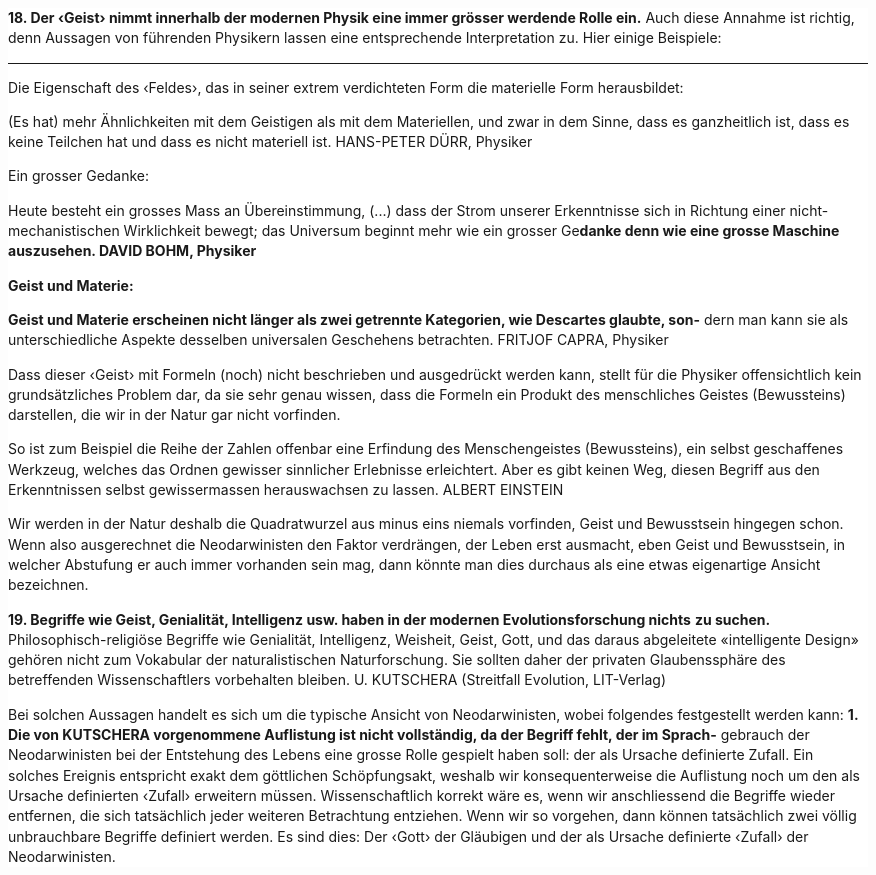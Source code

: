 **18. Der ‹Geist› nimmt innerhalb der modernen Physik eine immer grösser werdende Rolle ein.**
Auch diese Annahme ist richtig, denn Aussagen von führenden Physikern lassen eine entsprechende Interpretation zu. Hier einige Beispiele:


-----

Die Eigenschaft des ‹Feldes›, das in seiner extrem verdichteten Form die materielle Form herausbildet:

(Es hat) mehr Ähnlichkeiten mit dem Geistigen als mit dem Materiellen, und zwar in dem Sinne, dass es
ganzheitlich ist, dass es keine Teilchen hat und dass es nicht materiell ist. HANS-PETER DÜRR, Physiker


Ein grosser Gedanke:

Heute besteht ein grosses Mass an Übereinstimmung, (...) dass der Strom unserer Erkenntnisse sich in Richtung einer nicht-mechanistischen Wirklichkeit bewegt; das Universum beginnt mehr wie ein grosser Ge**danke denn wie eine grosse Maschine auszusehen. DAVID BOHM, Physiker**


**Geist und Materie:**

**Geist und Materie erscheinen nicht länger als zwei getrennte Kategorien, wie Descartes glaubte, son-**
dern man kann sie als unterschiedliche Aspekte desselben universalen Geschehens betrachten. FRITJOF
CAPRA, Physiker

Dass dieser ‹Geist› mit Formeln (noch) nicht beschrieben und ausgedrückt werden kann, stellt für die Physiker offensichtlich kein grundsätzliches Problem dar, da sie sehr genau wissen, dass die Formeln ein Produkt des menschliches Geistes (Bewussteins) darstellen, die wir in der Natur gar nicht vorfinden.

So ist zum Beispiel die Reihe der Zahlen offenbar eine Erfindung des Menschengeistes (Bewussteins), ein
selbst geschaffenes Werkzeug, welches das Ordnen gewisser sinnlicher Erlebnisse erleichtert. Aber es gibt
keinen Weg, diesen Begriff aus den Erkenntnissen selbst gewissermassen herauswachsen zu lassen.
ALBERT EINSTEIN


Wir werden in der Natur deshalb die Quadratwurzel aus minus eins niemals vorfinden, Geist und Bewusstsein hingegen schon. Wenn also ausgerechnet die Neodarwinisten den Faktor verdrängen, der
Leben erst ausmacht, eben Geist und Bewusstsein, in welcher Abstufung er auch immer vorhanden sein
mag, dann könnte man dies durchaus als eine etwas eigenartige Ansicht bezeichnen.

**19. Begriffe wie Geist, Genialität, Intelligenz usw. haben in der modernen Evolutionsforschung nichts**
**zu suchen.**
Philosophisch-religiöse Begriffe wie Genialität, Intelligenz, Weisheit, Geist, Gott, und das daraus abgeleitete «intelligente Design» gehören nicht zum Vokabular der naturalistischen Naturforschung. Sie sollten
daher der privaten Glaubenssphäre des betreffenden Wissenschaftlers vorbehalten bleiben.
U. KUTSCHERA (Streitfall Evolution, LIT-Verlag)

Bei solchen Aussagen handelt es sich um die typische Ansicht von Neodarwinisten, wobei folgendes festgestellt werden kann:
**1. Die von KUTSCHERA vorgenommene Auflistung ist nicht vollständig, da der Begriff fehlt, der im Sprach-**
gebrauch der Neodarwinisten bei der Entstehung des Lebens eine grosse Rolle gespielt haben soll: der als
Ursache definierte Zufall. Ein solches Ereignis entspricht exakt dem göttlichen Schöpfungsakt, weshalb wir
konsequenterweise die Auflistung noch um den als Ursache definierten ‹Zufall› erweitern müssen. Wissenschaftlich korrekt wäre es, wenn wir anschliessend die Begriffe wieder entfernen, die sich tatsächlich
jeder weiteren Betrachtung entziehen. Wenn wir so vorgehen, dann können tatsächlich zwei völlig unbrauchbare Begriffe definiert werden. Es sind dies: Der ‹Gott› der Gläubigen und der als Ursache definierte ‹Zufall› der Neodarwinisten.